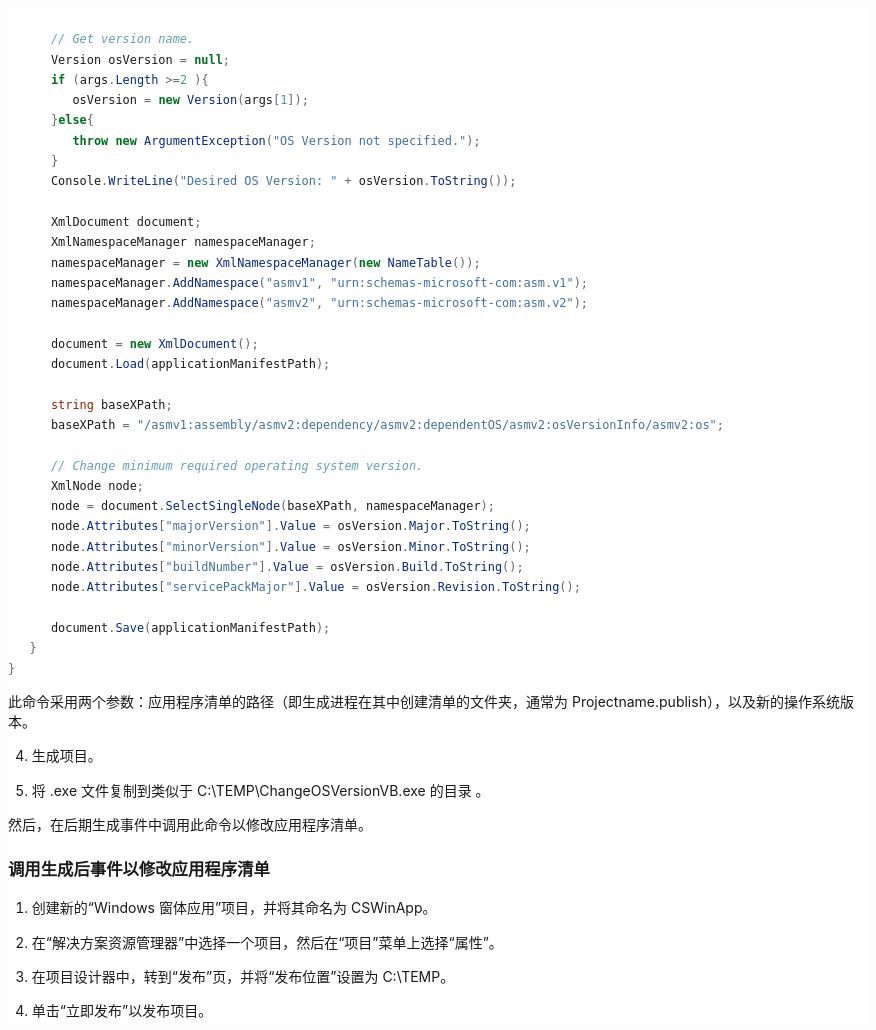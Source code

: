    ```csharp

         // Get version name.
         Version osVersion = null;
         if (args.Length >=2 ){
            osVersion = new Version(args[1]);
         }else{
            throw new ArgumentException("OS Version not specified.");
         }
         Console.WriteLine("Desired OS Version: " + osVersion.ToString());

         XmlDocument document;
         XmlNamespaceManager namespaceManager;
         namespaceManager = new XmlNamespaceManager(new NameTable());
         namespaceManager.AddNamespace("asmv1", "urn:schemas-microsoft-com:asm.v1");
         namespaceManager.AddNamespace("asmv2", "urn:schemas-microsoft-com:asm.v2");

         document = new XmlDocument();
         document.Load(applicationManifestPath);

         string baseXPath;
         baseXPath = "/asmv1:assembly/asmv2:dependency/asmv2:dependentOS/asmv2:osVersionInfo/asmv2:os";

         // Change minimum required operating system version.
         XmlNode node;
         node = document.SelectSingleNode(baseXPath, namespaceManager);
         node.Attributes["majorVersion"].Value = osVersion.Major.ToString();
         node.Attributes["minorVersion"].Value = osVersion.Minor.ToString();
         node.Attributes["buildNumber"].Value = osVersion.Build.ToString();
         node.Attributes["servicePackMajor"].Value = osVersion.Revision.ToString();

         document.Save(applicationManifestPath);
      }
   }
   ```

   此命令采用两个参数：应用程序清单的路径（即生成进程在其中创建清单的文件夹，通常为 Projectname.publish），以及新的操作系统版本。

4. 生成项目。

5. 将 .exe 文件复制到类似于 C:\TEMP\ChangeOSVersionVB.exe 的目录 。

然后，在后期生成事件中调用此命令以修改应用程序清单。

### <a name="invoke-a-post-build-event-to-modify-the-application-manifest"></a>调用生成后事件以修改应用程序清单

1. 创建新的“Windows 窗体应用”项目，并将其命名为 CSWinApp。

2. 在“解决方案资源管理器”中选择一个项目，然后在“项目”菜单上选择“属性”。

3. 在项目设计器中，转到“发布”页，并将“发布位置”设置为 C:\TEMP。

4. 单击“立即发布”以发布项目。
